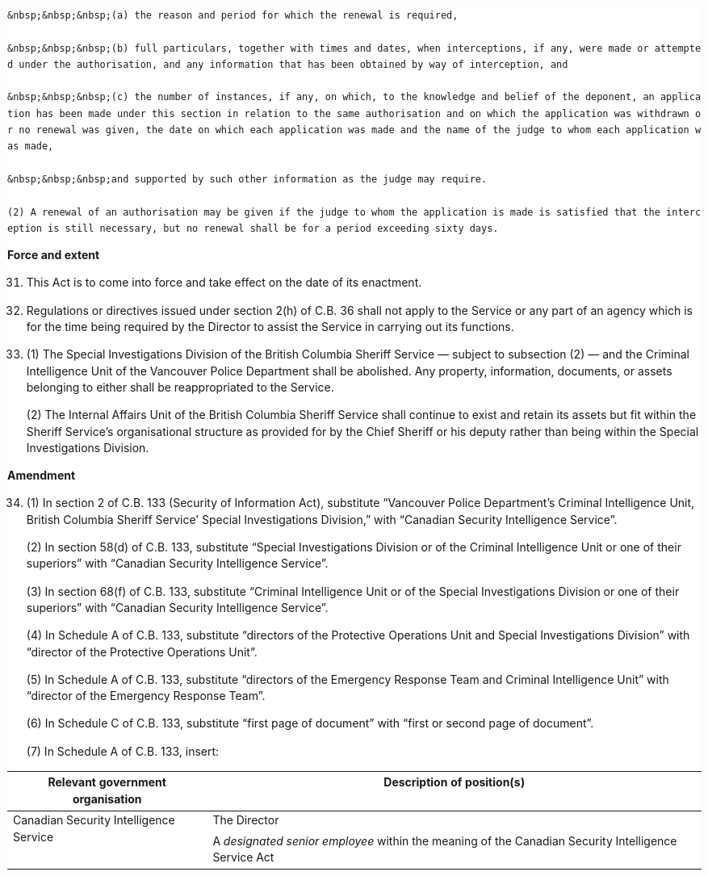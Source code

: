     &nbsp;&nbsp;&nbsp;(a) the reason and period for which the renewal is required,

    &nbsp;&nbsp;&nbsp;(b) full particulars, together with times and dates, when interceptions, if any, were made or attempted under the authorisation, and any information that has been obtained by way of interception, and

    &nbsp;&nbsp;&nbsp;(c) the number of instances, if any, on which, to the knowledge and belief of the deponent, an application has been made under this section in relation to the same authorisation and on which the application was withdrawn or no renewal was given, the date on which each application was made and the name of the judge to whom each application was made,

    &nbsp;&nbsp;&nbsp;and supported by such other information as the judge may require.

    (2) A renewal of an authorisation may be given if the judge to whom the application is made is satisfied that the interception is still necessary, but no renewal shall be for a period exceeding sixty days.

**Force and extent**

31. This Act is to come into force and take effect on the date of its enactment.

32. Regulations or directives issued under section 2(h) of C.B. 36 shall not apply to the Service or any part of an agency which is for the time being required by the Director to assist the Service in carrying out its functions.

33. (1) The Special Investigations Division of the British Columbia Sheriff Service — subject to subsection (2) — and the Criminal Intelligence Unit of the Vancouver Police Department shall be abolished. Any property, information, documents, or assets belonging to either shall be reappropriated to the Service.

    (2) The Internal Affairs Unit of the British Columbia Sheriff Service shall continue to exist and retain its assets but fit within the Sheriff Service’s organisational structure as provided for by the Chief Sheriff or his deputy rather than being within the Special Investigations Division.

**Amendment**

34. (1) In section 2 of C.B. 133 (Security of Information Act), substitute “Vancouver Police Department’s Criminal Intelligence Unit, British Columbia Sheriff Service’ Special Investigations Division,” with “Canadian Security Intelligence Service”.

    (2) In section 58(d) of C.B. 133, substitute “Special Investigations Division or of the Criminal Intelligence Unit or one of their superiors” with “Canadian Security Intelligence Service”.

    (3) In section 68(f) of C.B. 133, substitute “Criminal Intelligence Unit or of the Special Investigations Division or one of their superiors” with “Canadian Security Intelligence Service”.

    (4) In Schedule A of C.B. 133, substitute “directors of the Protective Operations Unit and Special Investigations Division” with “director of the Protective Operations Unit”.

    (5) In Schedule A of C.B. 133, substitute “directors of the Emergency Response Team and Criminal Intelligence Unit” with “director of the Emergency Response Team”.

    (6) In Schedule C of C.B. 133, substitute “first page of document” with “first or second page of document”.

    (7) In Schedule A of C.B. 133, insert:

<table>
    <thead>
        <tr>
            <th>Relevant government organisation</th>
            <th>Description of position(s)</th>
        </tr>
    </thead>
    <tbody>
        <tr>
            <td rowspan=2>Canadian Security Intelligence Service</td>
            <td>The Director</td>
        </tr>
    <tr>
        <td>A <i>designated senior employee</i> within the meaning of the Canadian Security Intelligence Service Act</td>